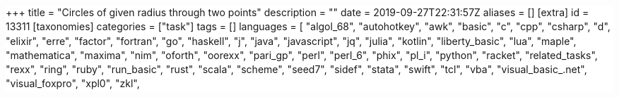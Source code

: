 +++
title = "Circles of given radius through two points"
description = ""
date = 2019-09-27T22:31:57Z
aliases = []
[extra]
id = 13311
[taxonomies]
categories = ["task"]
tags = []
languages = [
  "algol_68",
  "autohotkey",
  "awk",
  "basic",
  "c",
  "cpp",
  "csharp",
  "d",
  "elixir",
  "erre",
  "factor",
  "fortran",
  "go",
  "haskell",
  "j",
  "java",
  "javascript",
  "jq",
  "julia",
  "kotlin",
  "liberty_basic",
  "lua",
  "maple",
  "mathematica",
  "maxima",
  "nim",
  "oforth",
  "oorexx",
  "pari_gp",
  "perl",
  "perl_6",
  "phix",
  "pl_i",
  "python",
  "racket",
  "related_tasks",
  "rexx",
  "ring",
  "ruby",
  "run_basic",
  "rust",
  "scala",
  "scheme",
  "seed7",
  "sidef",
  "stata",
  "swift",
  "tcl",
  "vba",
  "visual_basic_.net",
  "visual_foxpro",
  "xpl0",
  "zkl",